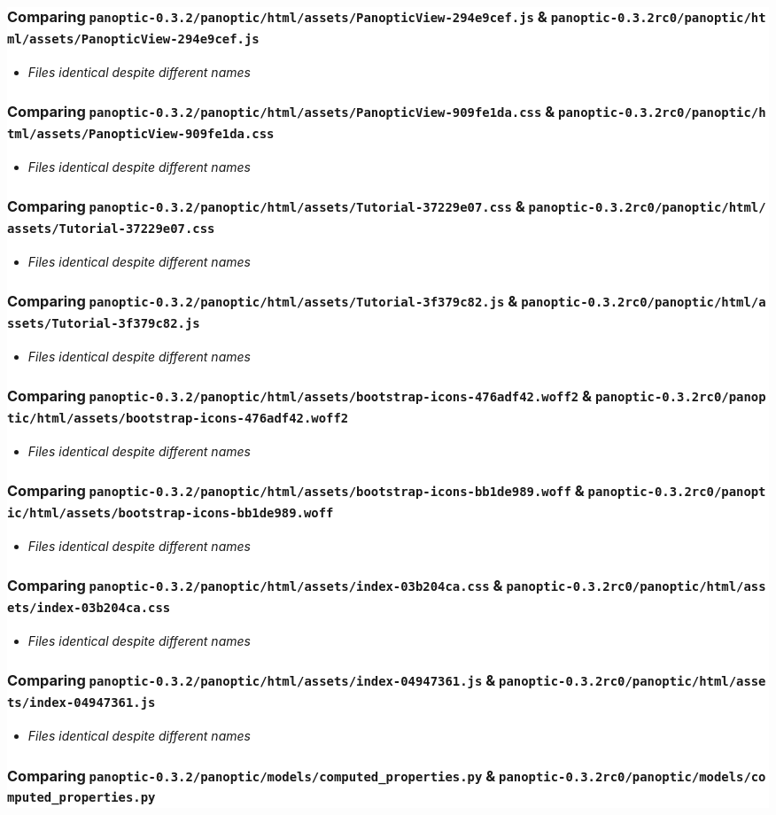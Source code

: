 ### Comparing `panoptic-0.3.2/panoptic/html/assets/PanopticView-294e9cef.js` & `panoptic-0.3.2rc0/panoptic/html/assets/PanopticView-294e9cef.js`

 * *Files identical despite different names*

### Comparing `panoptic-0.3.2/panoptic/html/assets/PanopticView-909fe1da.css` & `panoptic-0.3.2rc0/panoptic/html/assets/PanopticView-909fe1da.css`

 * *Files identical despite different names*

### Comparing `panoptic-0.3.2/panoptic/html/assets/Tutorial-37229e07.css` & `panoptic-0.3.2rc0/panoptic/html/assets/Tutorial-37229e07.css`

 * *Files identical despite different names*

### Comparing `panoptic-0.3.2/panoptic/html/assets/Tutorial-3f379c82.js` & `panoptic-0.3.2rc0/panoptic/html/assets/Tutorial-3f379c82.js`

 * *Files identical despite different names*

### Comparing `panoptic-0.3.2/panoptic/html/assets/bootstrap-icons-476adf42.woff2` & `panoptic-0.3.2rc0/panoptic/html/assets/bootstrap-icons-476adf42.woff2`

 * *Files identical despite different names*

### Comparing `panoptic-0.3.2/panoptic/html/assets/bootstrap-icons-bb1de989.woff` & `panoptic-0.3.2rc0/panoptic/html/assets/bootstrap-icons-bb1de989.woff`

 * *Files identical despite different names*

### Comparing `panoptic-0.3.2/panoptic/html/assets/index-03b204ca.css` & `panoptic-0.3.2rc0/panoptic/html/assets/index-03b204ca.css`

 * *Files identical despite different names*

### Comparing `panoptic-0.3.2/panoptic/html/assets/index-04947361.js` & `panoptic-0.3.2rc0/panoptic/html/assets/index-04947361.js`

 * *Files identical despite different names*

### Comparing `panoptic-0.3.2/panoptic/models/computed_properties.py` & `panoptic-0.3.2rc0/panoptic/models/computed_properties.py`
